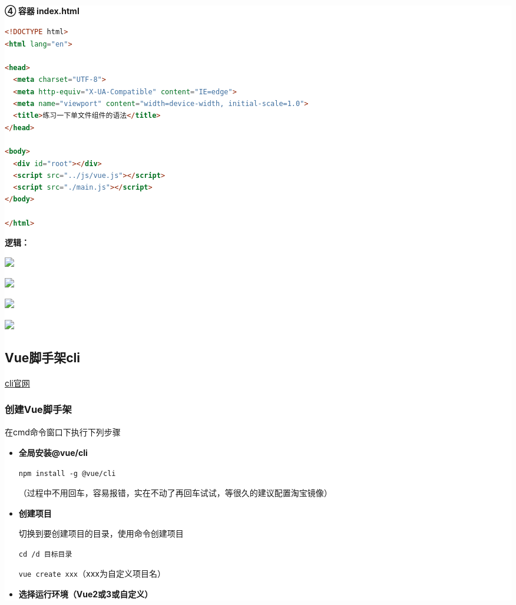 **④ 容器 index.html**

```html
<!DOCTYPE html>
<html lang="en">

<head>
  <meta charset="UTF-8">
  <meta http-equiv="X-UA-Compatible" content="IE=edge">
  <meta name="viewport" content="width=device-width, initial-scale=1.0">
  <title>练习一下单文件组件的语法</title>
</head>

<body>
  <div id="root"></div>
  <script src="../js/vue.js"></script>
  <script src="./main.js"></script>
</body>

</html>
```

**逻辑：**

![](https://gcore.jsdelivr.net/gh/DouYingc/blogimage/img/202208112317281.png)

![](https://gcore.jsdelivr.net/gh/DouYingc/blogimage/img/202208112317284.png)

![](https://gcore.jsdelivr.net/gh/DouYingc/blogimage/img/202208112317282.png)

![](https://gcore.jsdelivr.net/gh/DouYingc/blogimage/img/202208112317283.png)

## Vue脚手架cli

[cli官网](https://cli.vuejs.org/zh/)

### 创建Vue脚手架

在cmd命令窗口下执行下列步骤

- **全局安装@vue/cli**

  `npm install -g @vue/cli`

  （过程中不用回车，容易报错，实在不动了再回车试试，等很久的建议配置淘宝镜像）

- **创建项目**

  切换到要创建项目的目录，使用命令创建项目

  `cd /d 目标目录`

  `vue create xxx`（xxx为自定义项目名）

- **选择运行环境（Vue2或3或自定义）**
